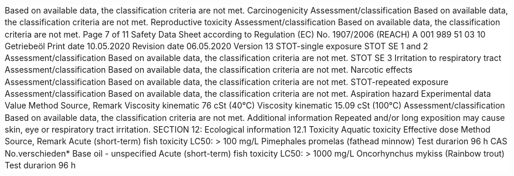 Based on available data, the classification criteria are not met.
Carcinogenicity
Assessment/classification
Based on available data, the classification criteria are not met.
Reproductive toxicity
Assessment/classification
Based on available data, the classification criteria are not met.
Page 7 of 11
Safety Data Sheet according to Regulation (EC) No.
1907/2006 (REACH)
A 001 989 51 03 10 Getriebeöl
Print date
10.05.2020
Revision date
06.05.2020
Version
13
STOT-single exposure
STOT SE 1 and 2
Assessment/classification
Based on available data, the classification criteria are not met.
STOT SE 3
Irritation to respiratory tract
Assessment/classification
Based on available data, the classification criteria are not met.
Narcotic effects
Assessment/classification
Based on available data, the classification criteria are not met.
STOT-repeated exposure
Assessment/classification
Based on available data, the classification criteria are not met.
Aspiration hazard
Experimental data
Value
Method
Source, Remark
Viscosity
kinematic
76 cSt (40°C)
Viscosity
kinematic
15.09 cSt (100°C)
Assessment/classification
Based on available data, the classification criteria are not met.
Additional information
Repeated and/or long exposition may cause skin, eye or respiratory tract irritation.
SECTION 12: Ecological information
12.1 Toxicity
Aquatic toxicity
Effective dose
Method
Source, Remark
Acute (short-term) fish toxicity
LC50: > 100 mg/L
Pimephales promelas
(fathead minnow)
Test durarion 96 h
CAS No.verschieden* Base
oil - unspecified
Acute (short-term) fish toxicity
LC50: > 1000 mg/L
Oncorhynchus mykiss
(Rainbow trout)
Test durarion 96 h